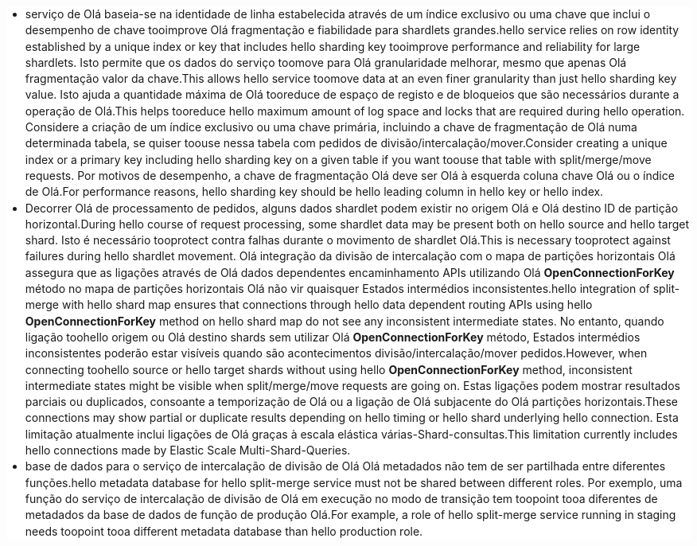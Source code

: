 * <span data-ttu-id="392a3-244">serviço de Olá baseia-se na identidade de linha estabelecida através de um índice exclusivo ou uma chave que inclui o desempenho de chave tooimprove Olá fragmentação e fiabilidade para shardlets grandes.</span><span class="sxs-lookup"><span data-stu-id="392a3-244">hello service relies on row identity established by a unique index or key that includes hello sharding key tooimprove performance and reliability for large shardlets.</span></span> <span data-ttu-id="392a3-245">Isto permite que os dados do serviço toomove para Olá granularidade melhorar, mesmo que apenas Olá fragmentação valor da chave.</span><span class="sxs-lookup"><span data-stu-id="392a3-245">This allows hello service toomove data at an even finer granularity than just hello sharding key value.</span></span> <span data-ttu-id="392a3-246">Isto ajuda a quantidade máxima de Olá tooreduce de espaço de registo e de bloqueios que são necessários durante a operação de Olá.</span><span class="sxs-lookup"><span data-stu-id="392a3-246">This helps tooreduce hello maximum amount of log space and locks that are required during hello operation.</span></span> <span data-ttu-id="392a3-247">Considere a criação de um índice exclusivo ou uma chave primária, incluindo a chave de fragmentação de Olá numa determinada tabela, se quiser toouse nessa tabela com pedidos de divisão/intercalação/mover.</span><span class="sxs-lookup"><span data-stu-id="392a3-247">Consider creating a unique index or a primary key including hello sharding key on a given table if you want toouse that table with split/merge/move requests.</span></span> <span data-ttu-id="392a3-248">Por motivos de desempenho, a chave de fragmentação Olá deve ser Olá à esquerda coluna chave Olá ou o índice de Olá.</span><span class="sxs-lookup"><span data-stu-id="392a3-248">For performance reasons, hello sharding key should be hello leading column in hello key or hello index.</span></span>
* <span data-ttu-id="392a3-249">Decorrer Olá de processamento de pedidos, alguns dados shardlet podem existir no origem Olá e Olá destino ID de partição horizontal.</span><span class="sxs-lookup"><span data-stu-id="392a3-249">During hello course of request processing, some shardlet data may be present both on hello source and hello target shard.</span></span> <span data-ttu-id="392a3-250">Isto é necessário tooprotect contra falhas durante o movimento de shardlet Olá.</span><span class="sxs-lookup"><span data-stu-id="392a3-250">This is necessary tooprotect against failures during hello shardlet movement.</span></span> <span data-ttu-id="392a3-251">Olá integração da divisão de intercalação com o mapa de partições horizontais Olá assegura que as ligações através de Olá dados dependentes encaminhamento APIs utilizando Olá **OpenConnectionForKey** método no mapa de partições horizontais Olá não vir quaisquer Estados intermédios inconsistentes.</span><span class="sxs-lookup"><span data-stu-id="392a3-251">hello integration of split-merge with hello shard map ensures that connections through hello data dependent routing APIs using hello **OpenConnectionForKey** method on hello shard map do not see any inconsistent intermediate states.</span></span> <span data-ttu-id="392a3-252">No entanto, quando ligação toohello origem ou Olá destino shards sem utilizar Olá **OpenConnectionForKey** método, Estados intermédios inconsistentes poderão estar visíveis quando são acontecimentos divisão/intercalação/mover pedidos.</span><span class="sxs-lookup"><span data-stu-id="392a3-252">However, when connecting toohello source or hello target shards without using hello **OpenConnectionForKey** method, inconsistent intermediate states might be visible when split/merge/move requests are going on.</span></span> <span data-ttu-id="392a3-253">Estas ligações podem mostrar resultados parciais ou duplicados, consoante a temporização de Olá ou a ligação de Olá subjacente do Olá partições horizontais.</span><span class="sxs-lookup"><span data-stu-id="392a3-253">These connections may show partial or duplicate results depending on hello timing or hello shard underlying hello connection.</span></span> <span data-ttu-id="392a3-254">Esta limitação atualmente inclui ligações de Olá graças à escala elástica várias-Shard-consultas.</span><span class="sxs-lookup"><span data-stu-id="392a3-254">This limitation currently includes hello connections made by Elastic Scale Multi-Shard-Queries.</span></span>
* <span data-ttu-id="392a3-255">base de dados para o serviço de intercalação de divisão de Olá Olá metadados não tem de ser partilhada entre diferentes funções.</span><span class="sxs-lookup"><span data-stu-id="392a3-255">hello metadata database for hello split-merge service must not be shared between different roles.</span></span> <span data-ttu-id="392a3-256">Por exemplo, uma função do serviço de intercalação de divisão de Olá em execução no modo de transição tem toopoint tooa diferentes de metadados da base de dados de função de produção Olá.</span><span class="sxs-lookup"><span data-stu-id="392a3-256">For example, a role of hello split-merge service running in staging needs toopoint tooa different metadata database than hello production role.</span></span>
